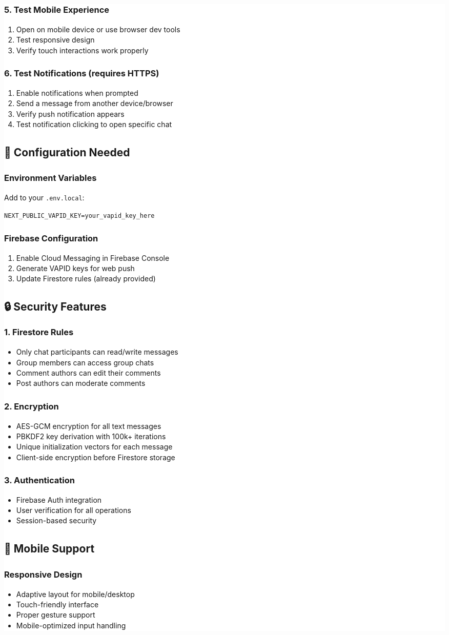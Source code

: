 ### 5. **Test Mobile Experience**
1. Open on mobile device or use browser dev tools
2. Test responsive design
3. Verify touch interactions work properly

### 6. **Test Notifications** (requires HTTPS)
1. Enable notifications when prompted
2. Send a message from another device/browser
3. Verify push notification appears
4. Test notification clicking to open specific chat

## 🔧 Configuration Needed

### Environment Variables
Add to your `.env.local`:
```
NEXT_PUBLIC_VAPID_KEY=your_vapid_key_here
```

### Firebase Configuration
1. Enable Cloud Messaging in Firebase Console
2. Generate VAPID keys for web push
3. Update Firestore rules (already provided)

## 🔒 Security Features

### 1. **Firestore Rules**
- Only chat participants can read/write messages
- Group members can access group chats
- Comment authors can edit their comments
- Post authors can moderate comments

### 2. **Encryption**
- AES-GCM encryption for all text messages
- PBKDF2 key derivation with 100k+ iterations
- Unique initialization vectors for each message
- Client-side encryption before Firestore storage

### 3. **Authentication**
- Firebase Auth integration
- User verification for all operations
- Session-based security

## 📱 Mobile Support

### Responsive Design
- Adaptive layout for mobile/desktop
- Touch-friendly interface
- Proper gesture support
- Mobile-optimized input handling
